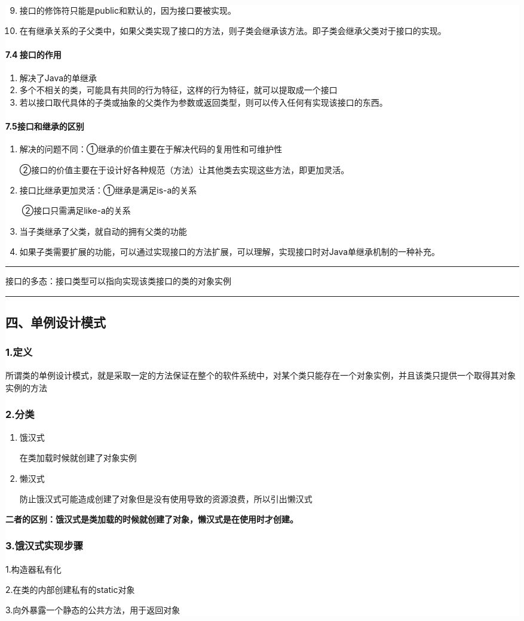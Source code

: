 9. 接口的修饰符只能是public和默认的，因为接口要被实现。

10. 在有继承关系的子父类中，如果父类实现了接口的方法，则子类会继承该方法。即子类会继承父类对于接口的实现。

#### 7.4 接口的作用

1. 解决了Java的单继承
2. 多个不相关的类，可能具有共同的行为特征，这样的行为特征，就可以提取成一个接口
3. 若以接口取代具体的子类或抽象的父类作为参数或返回类型，则可以传入任何有实现该接口的东西。

#### 7.5接口和继承的区别

1. 解决的问题不同：①继承的价值主要在于解决代码的复用性和可维护性

   ​							   ②接口的价值主要在于设计好各种规范（方法）让其他类去实现这些方法，即更加灵活。

2. 接口比继承更加灵活：①继承是满足is-a的关系

   ​									   ②接口只需满足like-a的关系

3. 当子类继承了父类，就自动的拥有父类的功能

4. 如果子类需要扩展的功能，可以通过实现接口的方法扩展，可以理解，实现接口时对Java单继承机制的一种补充。

--------------------------------

接口的多态：接口类型可以指向实现该类接口的类的对象实例

-----------------------



## 四、单例设计模式

### 1.定义 

所谓类的单例设计模式，就是采取一定的方法保证在整个的软件系统中，对某个类只能存在一个对象实例，并且该类只提供一个取得其对象实例的方法

### 2.分类

1. 饿汉式

   在类加载时候就创建了对象实例

2. 懒汉式

   防止饿汉式可能造成创建了对象但是没有使用导致的资源浪费，所以引出懒汉式

   

**二者的区别：饿汉式是类加载的时候就创建了对象，懒汉式是在使用时才创建。**



### 3.饿汉式实现步骤

1.构造器私有化

2.在类的内部创建私有的static对象

3.向外暴露一个静态的公共方法，用于返回对象
